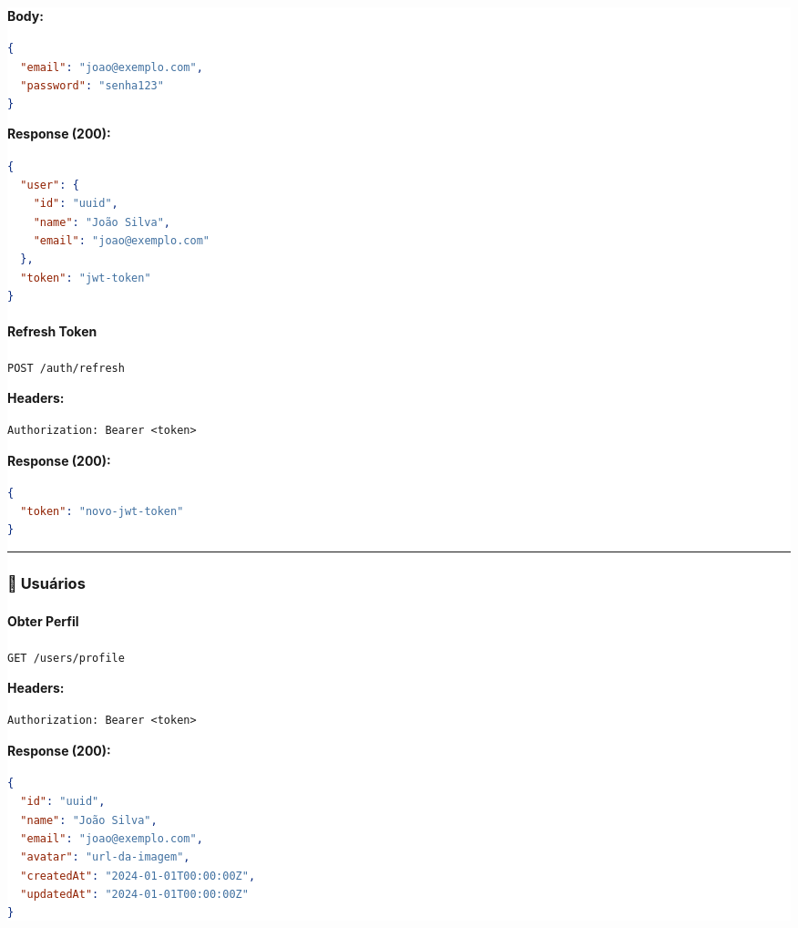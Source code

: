 **Body:**
```json
{
  "email": "joao@exemplo.com",
  "password": "senha123"
}
```

**Response (200):**
```json
{
  "user": {
    "id": "uuid",
    "name": "João Silva",
    "email": "joao@exemplo.com"
  },
  "token": "jwt-token"
}
```

#### Refresh Token
```http
POST /auth/refresh
```

**Headers:**
```http
Authorization: Bearer <token>
```

**Response (200):**
```json
{
  "token": "novo-jwt-token"
}
```

---

### 👤 **Usuários**

#### Obter Perfil
```http
GET /users/profile
```

**Headers:**
```http
Authorization: Bearer <token>
```

**Response (200):**
```json
{
  "id": "uuid",
  "name": "João Silva",
  "email": "joao@exemplo.com",
  "avatar": "url-da-imagem",
  "createdAt": "2024-01-01T00:00:00Z",
  "updatedAt": "2024-01-01T00:00:00Z"
}
```

